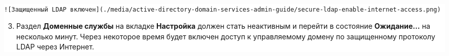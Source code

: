     ![Защищенный LDAP включен](./media/active-directory-domain-services-admin-guide/secure-ldap-enable-internet-access.png)
3. Раздел **Доменные службы** на вкладке **Настройка** должен стать неактивным и перейти в состояние **Ожидание…** на несколько минут. Через некоторое время будет включен доступ к управляемому домену по защищенному протоколу LDAP через Интернет.
